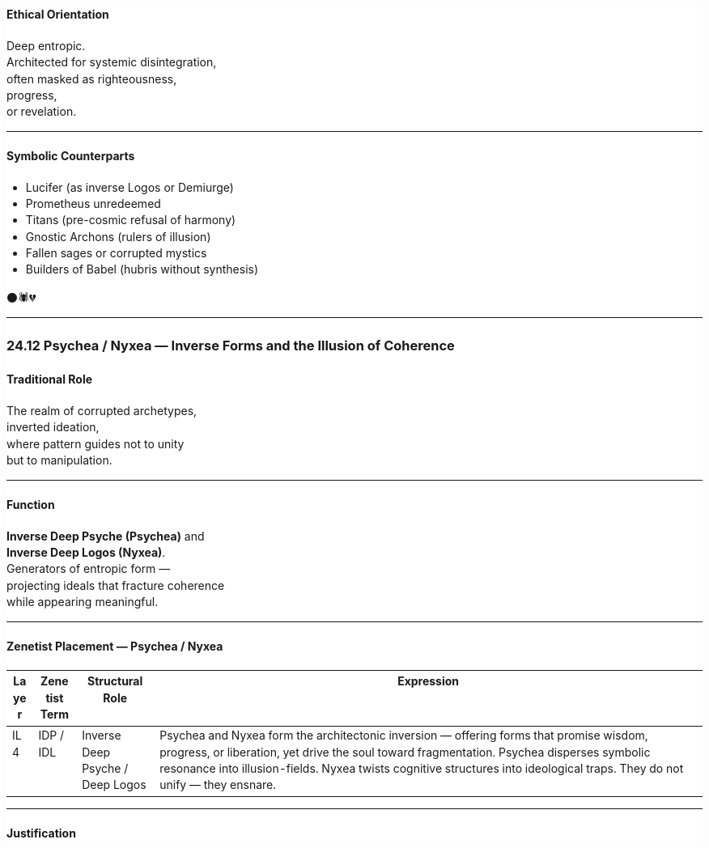
#### Ethical Orientation  

Deep entropic.  
Architected for systemic disintegration,  
often masked as righteousness,  
progress,  
or revelation.  

---

#### Symbolic Counterparts  

- Lucifer (as inverse Logos or Demiurge)  
- Prometheus unredeemed  
- Titans (pre-cosmic refusal of harmony)  
- Gnostic Archons (rulers of illusion)  
- Fallen sages or corrupted mystics  
- Builders of Babel (hubris without synthesis)  

⚫🕷️💔  

---

### 24.12 Psychea / Nyxea — Inverse Forms and the Illusion of Coherence

#### Traditional Role  
The realm of corrupted archetypes,  
inverted ideation,  
where pattern guides not to unity  
but to manipulation.  

---

#### Function

**Inverse Deep Psyche (Psychea)** and  
**Inverse Deep Logos (Nyxea)**.  
Generators of entropic form —  
projecting ideals that fracture coherence  
while appearing meaningful.  

---

#### Zenetist Placement — Psychea / Nyxea  

| Layer | Zenetist Term | Structural Role | Expression |
|---|---|---|---|
| IL4 | IDP / IDL | Inverse Deep Psyche / Deep Logos | Psychea and Nyxea form the architectonic inversion — offering forms that promise wisdom, progress, or liberation, yet drive the soul toward fragmentation. Psychea disperses symbolic resonance into illusion-fields. Nyxea twists cognitive structures into ideological traps. They do not unify — they ensnare. |

---

#### Justification  
